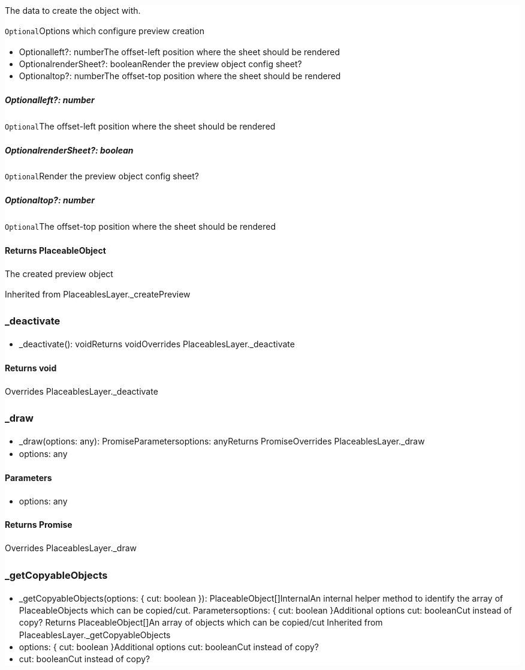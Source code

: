The data to create the object with.

`Optional`Options which configure preview creation

- Optionalleft?: numberThe offset-left position where the sheet should be rendered
- OptionalrenderSheet?: booleanRender the preview object config sheet?
- Optionaltop?: numberThe offset-top position where the sheet should be rendered


##### Optionalleft?: number

`Optional`The offset-left position where the sheet should be rendered


##### OptionalrenderSheet?: boolean

`Optional`Render the preview object config sheet?


##### Optionaltop?: number

`Optional`The offset-top position where the sheet should be rendered


#### Returns PlaceableObject

The created preview object

Inherited from PlaceablesLayer._createPreview


### _deactivate

- _deactivate(): voidReturns voidOverrides PlaceablesLayer._deactivate


#### Returns void

Overrides PlaceablesLayer._deactivate


### _draw

- _draw(options: any): Promise<void>Parametersoptions: anyReturns Promise<void>Overrides PlaceablesLayer._draw
- options: any


#### Parameters

- options: any


#### Returns Promise<void>

Overrides PlaceablesLayer._draw


### _getCopyableObjects

- _getCopyableObjects(options: { cut: boolean }): PlaceableObject[]InternalAn internal helper method to identify the array of PlaceableObjects which can be copied/cut.
Parametersoptions: { cut: boolean }Additional options
cut: booleanCut instead of copy?
Returns PlaceableObject[]An array of objects which can be copied/cut
Inherited from PlaceablesLayer._getCopyableObjects
- options: { cut: boolean }Additional options
cut: booleanCut instead of copy?
- cut: booleanCut instead of copy?
